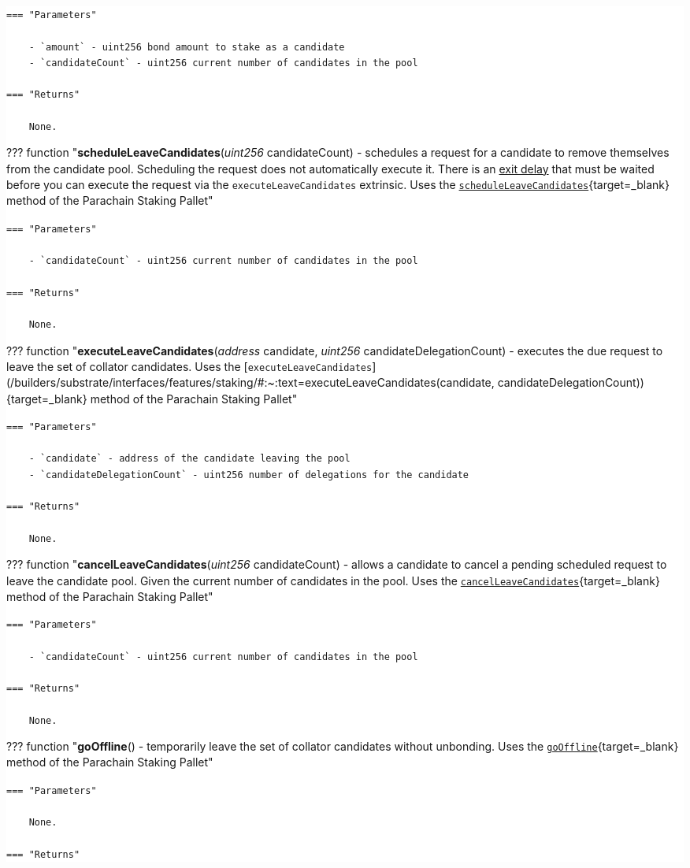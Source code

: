     === "Parameters"

        - `amount` - uint256 bond amount to stake as a candidate
        - `candidateCount` - uint256 current number of candidates in the pool

    === "Returns"

        None.

??? function "**scheduleLeaveCandidates**(*uint256* candidateCount) - schedules a request for a candidate to remove themselves from the candidate pool. Scheduling the request does not automatically execute it. There is an [exit delay](#exit-delays) that must be waited before you can execute the request via the `executeLeaveCandidates` extrinsic. Uses the [`scheduleLeaveCandidates`](/builders/substrate/interfaces/features/staking/#:~:text=scheduleLeaveCandidates(candidateCount)){target=\_blank} method of the Parachain Staking Pallet"

    === "Parameters"

        - `candidateCount` - uint256 current number of candidates in the pool

    === "Returns"

        None.

??? function "**executeLeaveCandidates**(*address* candidate, *uint256* candidateDelegationCount) - executes the due request to leave the set of collator candidates. Uses the [`executeLeaveCandidates`](/builders/substrate/interfaces/features/staking/#:~:text=executeLeaveCandidates(candidate, candidateDelegationCount)){target=\_blank} method of the Parachain Staking Pallet"

    === "Parameters"

        - `candidate` - address of the candidate leaving the pool
        - `candidateDelegationCount` - uint256 number of delegations for the candidate

    === "Returns"

        None.

??? function "**cancelLeaveCandidates**(*uint256* candidateCount) - allows a candidate to cancel a pending scheduled request to leave the candidate pool. Given the current number of candidates in the pool. Uses the [`cancelLeaveCandidates`](/builders/substrate/interfaces/features/staking/#:~:text=cancelLeaveCandidates(candidateCount)){target=\_blank} method of the Parachain Staking Pallet"

    === "Parameters"

        - `candidateCount` - uint256 current number of candidates in the pool

    === "Returns"

        None.

??? function "**goOffline**() - temporarily leave the set of collator candidates without unbonding. Uses the [`goOffline`](/builders/substrate/interfaces/features/staking/#:~:text=goOffline()){target=\_blank} method of the Parachain Staking Pallet"

    === "Parameters"

        None.

    === "Returns"
